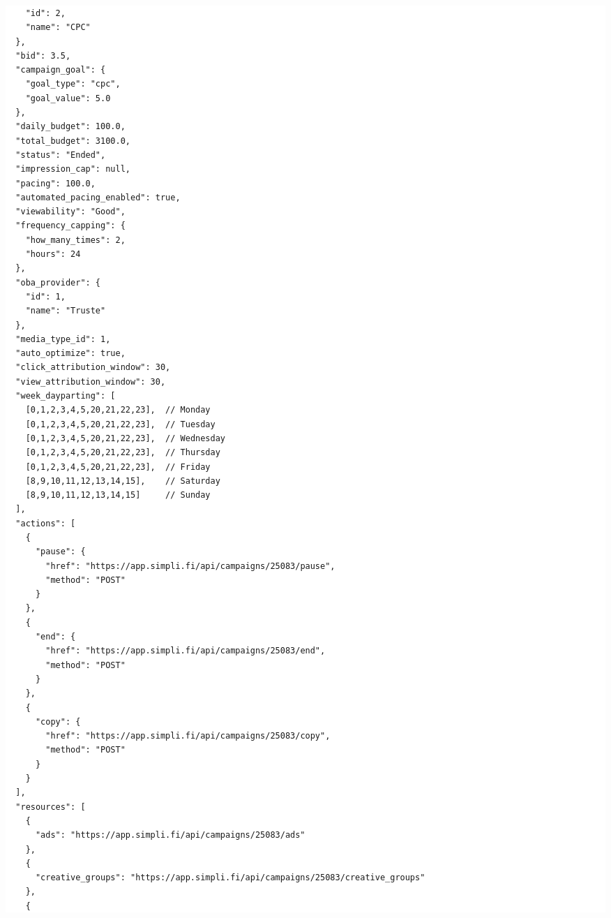         "id": 2,
        "name": "CPC"
      },
      "bid": 3.5,
      "campaign_goal": {
        "goal_type": "cpc",
        "goal_value": 5.0
      },
      "daily_budget": 100.0,
      "total_budget": 3100.0,
      "status": "Ended",
      "impression_cap": null,
      "pacing": 100.0,
      "automated_pacing_enabled": true,
      "viewability": "Good",
      "frequency_capping": {
        "how_many_times": 2,
        "hours": 24
      },
      "oba_provider": {
        "id": 1,
        "name": "Truste"
      },
      "media_type_id": 1,
      "auto_optimize": true,
      "click_attribution_window": 30,
      "view_attribution_window": 30,
      "week_dayparting": [
        [0,1,2,3,4,5,20,21,22,23],  // Monday
        [0,1,2,3,4,5,20,21,22,23],  // Tuesday
        [0,1,2,3,4,5,20,21,22,23],  // Wednesday
        [0,1,2,3,4,5,20,21,22,23],  // Thursday
        [0,1,2,3,4,5,20,21,22,23],  // Friday
        [8,9,10,11,12,13,14,15],    // Saturday
        [8,9,10,11,12,13,14,15]     // Sunday
      ],
      "actions": [
        {
          "pause": {
            "href": "https://app.simpli.fi/api/campaigns/25083/pause",
            "method": "POST"
          }
        },
        {
          "end": {
            "href": "https://app.simpli.fi/api/campaigns/25083/end",
            "method": "POST"
          }
        },
        {
          "copy": {
            "href": "https://app.simpli.fi/api/campaigns/25083/copy",
            "method": "POST"
          }
        }
      ],
      "resources": [
        {
          "ads": "https://app.simpli.fi/api/campaigns/25083/ads"
        },
        {
          "creative_groups": "https://app.simpli.fi/api/campaigns/25083/creative_groups"
        },
        {